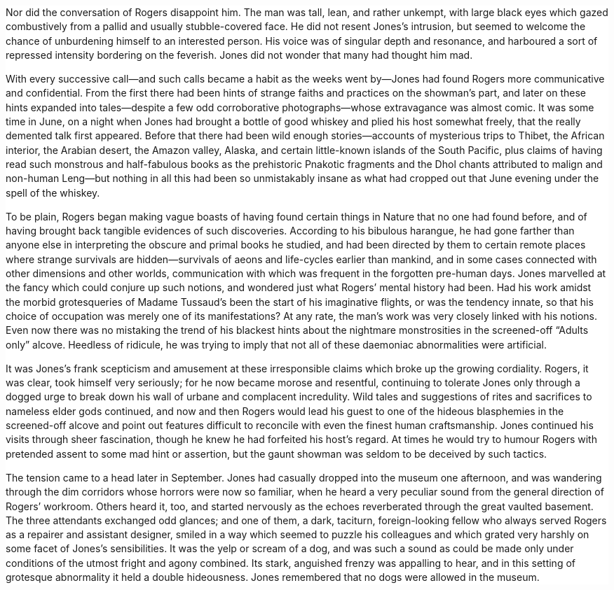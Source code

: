   Nor did the conversation of Rogers disappoint him. The man was tall, lean,
and rather unkempt, with large black eyes which gazed combustively from a pallid and usually
stubble-covered face. He did not resent Jones&rsquo;s intrusion, but seemed to welcome the chance
of unburdening himself to an interested person. His voice was of singular depth and resonance,
and harboured a sort of repressed intensity bordering on the feverish. Jones did not wonder
that many had thought him mad.  

  With every successive call&mdash;and such calls became a habit as the weeks
went by&mdash;Jones had found Rogers more communicative and confidential. From the first there
had been hints of strange faiths and practices on the showman&rsquo;s part, and later on these
hints expanded into tales&mdash;despite a few odd corroborative photographs&mdash;whose extravagance
was almost comic. It was some time in June, on a night when Jones had brought a bottle of good
whiskey and plied his host somewhat freely, that the really demented talk first appeared. Before
that there had been wild enough stories&mdash;accounts of mysterious trips to Thibet, the African
interior, the Arabian desert, the Amazon valley, Alaska, and certain little-known islands of
the South Pacific, plus claims of having read such monstrous and half-fabulous books as the
prehistoric Pnakotic fragments and the Dhol chants attributed to malign and non-human Leng&mdash;but
nothing in all this had been so unmistakably insane as what had cropped out that June evening
under the spell of the whiskey.  

  To be plain, Rogers began making vague boasts of having found certain things
in Nature that no one had found before, and of having brought back tangible evidences of such
discoveries. According to his bibulous harangue, he had gone farther than anyone else in interpreting
the obscure and primal books he studied, and had been directed by them to certain remote places
where strange survivals are hidden&mdash;survivals of aeons and life-cycles earlier than mankind,
and in some cases connected with other dimensions and other worlds, communication with which
was frequent in the forgotten pre-human days. Jones marvelled at the fancy which could conjure
up such notions, and wondered just what Rogers&rsquo; mental history had been. Had his work amidst
the morbid grotesqueries of Madame Tussaud&rsquo;s been the start of his imaginative flights,
or was the tendency innate, so that his choice of occupation was merely one of its manifestations?
At any rate, the man&rsquo;s work was very closely linked with his notions. Even now there was
no mistaking the trend of his blackest hints about the nightmare monstrosities in the screened-off
&ldquo;Adults only&rdquo; alcove. Heedless of ridicule, he was trying to imply that not all of
these daemoniac abnormalities were artificial.  

  It was Jones&rsquo;s frank scepticism and amusement at these irresponsible claims
which broke up the growing cordiality. Rogers, it was clear, took himself very seriously; for
he now became morose and resentful, continuing to tolerate Jones only through a dogged urge
to break down his wall of urbane and complacent incredulity. Wild tales and suggestions of rites
and sacrifices to nameless elder gods continued, and now and then Rogers would lead his guest
to one of the hideous blasphemies in the screened-off alcove and point out features difficult
to reconcile with even the finest human craftsmanship. Jones continued his visits through sheer
fascination, though he knew he had forfeited his host&rsquo;s regard. At times he would try to
humour Rogers with pretended assent to some mad hint or assertion, but the gaunt showman was
seldom to be deceived by such tactics.  

  The tension came to a head later in September. Jones had casually dropped into
the museum one afternoon, and was wandering through the dim corridors whose horrors were now
so familiar, when he heard a very peculiar sound from the general direction of Rogers&rsquo;
workroom. Others heard it, too, and started nervously as the echoes reverberated through the
great vaulted basement. The three attendants exchanged odd glances; and one of them, a dark,
taciturn, foreign-looking fellow who always served Rogers as a repairer and assistant designer,
smiled in a way which seemed to puzzle his colleagues and which grated very harshly on some
facet of Jones&rsquo;s sensibilities. It was the yelp or scream of a dog, and was such a sound
as could be made only under conditions of the utmost fright and agony combined. Its stark, anguished
frenzy was appalling to hear, and in this setting of grotesque abnormality it held a double
hideousness. Jones remembered that no dogs were allowed in the museum.  
